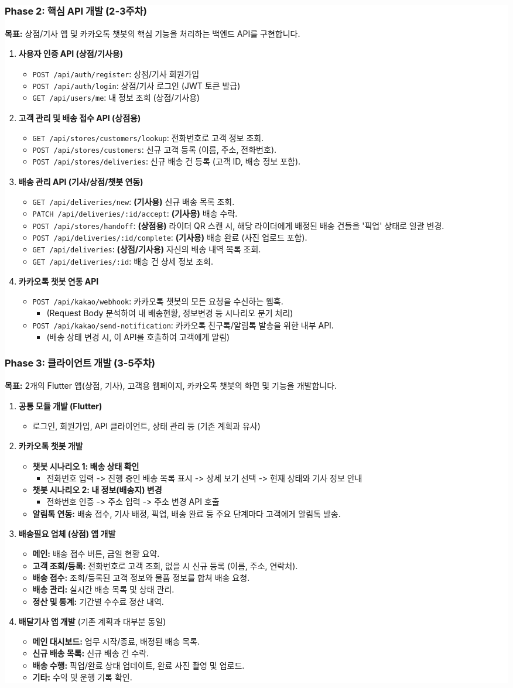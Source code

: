 ### Phase 2: 핵심 API 개발 (2-3주차)

**목표:** 상점/기사 앱 및 카카오톡 챗봇의 핵심 기능을 처리하는 백엔드 API를 구현합니다.

1.  **사용자 인증 API (상점/기사용)**
    *   `POST /api/auth/register`: 상점/기사 회원가입
    *   `POST /api/auth/login`: 상점/기사 로그인 (JWT 토큰 발급)
    *   `GET /api/users/me`: 내 정보 조회 (상점/기사용)

2.  **고객 관리 및 배송 접수 API (상점용)**
    *   `GET /api/stores/customers/lookup`: 전화번호로 고객 정보 조회.
    *   `POST /api/stores/customers`: 신규 고객 등록 (이름, 주소, 전화번호).
    *   `POST /api/stores/deliveries`: 신규 배송 건 등록 (고객 ID, 배송 정보 포함).

3.  **배송 관리 API (기사/상점/챗봇 연동)**
    *   `GET /api/deliveries/new`: **(기사용)** 신규 배송 목록 조회.
    *   `PATCH /api/deliveries/:id/accept`: **(기사용)** 배송 수락.
    *   `POST /api/stores/handoff`: **(상점용)** 라이더 QR 스캔 시, 해당 라이더에게 배정된 배송 건들을 '픽업' 상태로 일괄 변경.
    *   `POST /api/deliveries/:id/complete`: **(기사용)** 배송 완료 (사진 업로드 포함).
    *   `GET /api/deliveries`: **(상점/기사용)** 자신의 배송 내역 목록 조회.
    *   `GET /api/deliveries/:id`: 배송 건 상세 정보 조회.

4.  **카카오톡 챗봇 연동 API**
    *   `POST /api/kakao/webhook`: 카카오톡 챗봇의 모든 요청을 수신하는 웹훅.
        *   (Request Body 분석하여 내 배송현황, 정보변경 등 시나리오 분기 처리)
    *   `POST /api/kakao/send-notification`: 카카오톡 친구톡/알림톡 발송을 위한 내부 API.
        *   (배송 상태 변경 시, 이 API를 호출하여 고객에게 알림)

### Phase 3: 클라이언트 개발 (3-5주차)

**목표:** 2개의 Flutter 앱(상점, 기사), 고객용 웹페이지, 카카오톡 챗봇의 화면 및 기능을 개발합니다.

1.  **공통 모듈 개발 (Flutter)**
    *   로그인, 회원가입, API 클라이언트, 상태 관리 등 (기존 계획과 유사)

2.  **카카오톡 챗봇 개발**
    *   **챗봇 시나리오 1: 배송 상태 확인**
        *   전화번호 입력 -> 진행 중인 배송 목록 표시 -> 상세 보기 선택 -> 현재 상태와 기사 정보 안내
    *   **챗봇 시나리오 2: 내 정보(배송지) 변경**
        *   전화번호 인증 -> 주소 입력 -> 주소 변경 API 호출
    *   **알림톡 연동:** 배송 접수, 기사 배정, 픽업, 배송 완료 등 주요 단계마다 고객에게 알림톡 발송.

3.  **배송필요 업체 (상점) 앱 개발**
    *   **메인:** 배송 접수 버튼, 금일 현황 요약.
    *   **고객 조회/등록:** 전화번호로 고객 조회, 없을 시 신규 등록 (이름, 주소, 연락처).
    *   **배송 접수:** 조회/등록된 고객 정보와 물품 정보를 합쳐 배송 요청.
    *   **배송 관리:** 실시간 배송 목록 및 상태 관리.
    *   **정산 및 통계:** 기간별 수수료 정산 내역.

4.  **배달기사 앱 개발** (기존 계획과 대부분 동일)
    *   **메인 대시보드:** 업무 시작/종료, 배정된 배송 목록.
    *   **신규 배송 목록:** 신규 배송 건 수락.
    *   **배송 수행:** 픽업/완료 상태 업데이트, 완료 사진 촬영 및 업로드.
    *   **기타:** 수익 및 운행 기록 확인.
